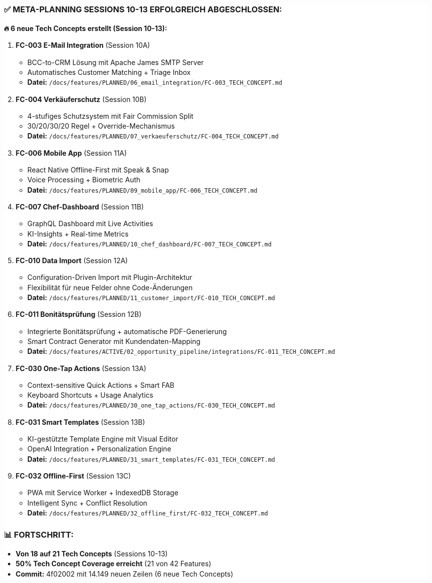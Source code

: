 ### ✅ META-PLANNING SESSIONS 10-13 ERFOLGREICH ABGESCHLOSSEN:

**🔥 6 neue Tech Concepts erstellt (Session 10-13):**

1. **FC-003 E-Mail Integration** (Session 10A)
   - BCC-to-CRM Lösung mit Apache James SMTP Server
   - Automatisches Customer Matching + Triage Inbox
   - **Datei:** `/docs/features/PLANNED/06_email_integration/FC-003_TECH_CONCEPT.md`

2. **FC-004 Verkäuferschutz** (Session 10B)  
   - 4-stufiges Schutzsystem mit Fair Commission Split
   - 30/20/30/20 Regel + Override-Mechanismus
   - **Datei:** `/docs/features/PLANNED/07_verkaeuferschutz/FC-004_TECH_CONCEPT.md`

3. **FC-006 Mobile App** (Session 11A)
   - React Native Offline-First mit Speak & Snap
   - Voice Processing + Biometric Auth
   - **Datei:** `/docs/features/PLANNED/09_mobile_app/FC-006_TECH_CONCEPT.md`

4. **FC-007 Chef-Dashboard** (Session 11B)
   - GraphQL Dashboard mit Live Activities
   - KI-Insights + Real-time Metrics
   - **Datei:** `/docs/features/PLANNED/10_chef_dashboard/FC-007_TECH_CONCEPT.md`

5. **FC-010 Data Import** (Session 12A)
   - Configuration-Driven Import mit Plugin-Architektur
   - Flexibilität für neue Felder ohne Code-Änderungen
   - **Datei:** `/docs/features/PLANNED/11_customer_import/FC-010_TECH_CONCEPT.md`

6. **FC-011 Bonitätsprüfung** (Session 12B)
   - Integrierte Bonitätsprüfung + automatische PDF-Generierung
   - Smart Contract Generator mit Kundendaten-Mapping
   - **Datei:** `/docs/features/ACTIVE/02_opportunity_pipeline/integrations/FC-011_TECH_CONCEPT.md`

7. **FC-030 One-Tap Actions** (Session 13A)
   - Context-sensitive Quick Actions + Smart FAB
   - Keyboard Shortcuts + Usage Analytics
   - **Datei:** `/docs/features/PLANNED/30_one_tap_actions/FC-030_TECH_CONCEPT.md`

8. **FC-031 Smart Templates** (Session 13B)
   - KI-gestützte Template Engine mit Visual Editor
   - OpenAI Integration + Personalization Engine
   - **Datei:** `/docs/features/PLANNED/31_smart_templates/FC-031_TECH_CONCEPT.md`

9. **FC-032 Offline-First** (Session 13C)
   - PWA mit Service Worker + IndexedDB Storage
   - Intelligent Sync + Conflict Resolution
   - **Datei:** `/docs/features/PLANNED/32_offline_first/FC-032_TECH_CONCEPT.md`

### 📊 FORTSCHRITT:
- **Von 18 auf 21 Tech Concepts** (Sessions 10-13)
- **50% Tech Concept Coverage erreicht** (21 von 42 Features)
- **Commit:** 4f02002 mit 14.149 neuen Zeilen (6 neue Tech Concepts)
